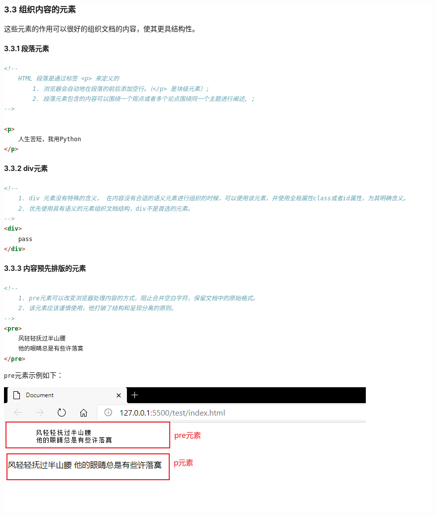 ### 3.3 组织内容的元素

这些元素的作用可以很好的组织文档的内容，使其更具结构性。

#### 3.3.1 段落元素

```html
<!-- 
	HTML 段落是通过标签 <p> 来定义的 
		1. 浏览器会自动地在段落的前后添加空行。（</p> 是块级元素）;
		2. 段落元素包含的内容可以围绕一个观点或者多个论点围绕同一个主题进行阐述, ;
-->

<p>
    人生苦短，我用Python
</p>
```

#### 3.3.2 div元素

```html
<!--
	1. div 元素没有特殊的含义， 在内容没有合适的语义元素进行组织的时候，可以使用该元素，并使用全局属性class或者id属性，为其明确含义。
	2. 优先使用具有语义的元素组织文档结构，div不是首选的元素。
-->
<div>
    pass
</div>
```

#### 3.3.3 内容预先排版的元素

```html
<!--
	1. pre元素可以改变浏览器处理内容的方式，阻止合并空白字符，保留文档中的原始格式。
	2. 该元素应该谨慎使用，他打破了结构和呈现分离的原则。
-->
<pre>
	风轻轻抚过半山腰
	他的眼睛总是有些许落寞
</pre>
```

`pre`元素示例如下：

![pre元素演示](./res/030.png)

